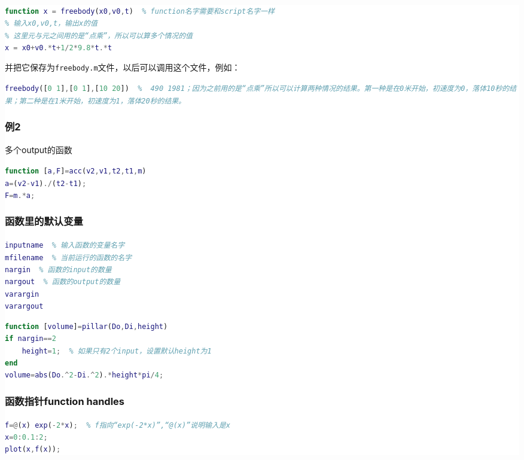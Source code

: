 ```matlab
function x = freebody(x0,v0,t)  % function名字需要和script名字一样
% 输入x0,v0,t，输出x的值
% 这里元与元之间用的是“点乘”，所以可以算多个情况的值
x = x0+v0.*t+1/2*9.8*t.*t
```

并把它保存为`freebody.m`文件，以后可以调用这个文件，例如：

```matlab
freebody([0 1],[0 1],[10 20])  %  490 1981；因为之前用的是“点乘”所以可以计算两种情况的结果。第一种是在0米开始，初速度为0，落体10秒的结果；第二种是在1米开始，初速度为1，落体20秒的结果。
```

### 例2

多个output的函数

```matlab
function [a,F]=acc(v2,v1,t2,t1,m)
a=(v2-v1)./(t2-t1);
F=m.*a;
```

### 函数里的默认变量

```matlab
inputname  % 输入函数的变量名字
mfilename  % 当前运行的函数的名字
nargin  % 函数的input的数量
nargout  % 函数的output的数量
varargin
varargout
```

```matlab
function [volume]=pillar(Do,Di,height)
if nargin==2
	height=1;  % 如果只有2个input，设置默认height为1
end
volume=abs(Do.^2-Di.^2).*height*pi/4;
```

### 函数指针function handles

```matlab
f=@(x) exp(-2*x);  % f指向“exp(-2*x)”,“@(x)”说明输入是x
x=0:0.1:2;
plot(x,f(x));
```



